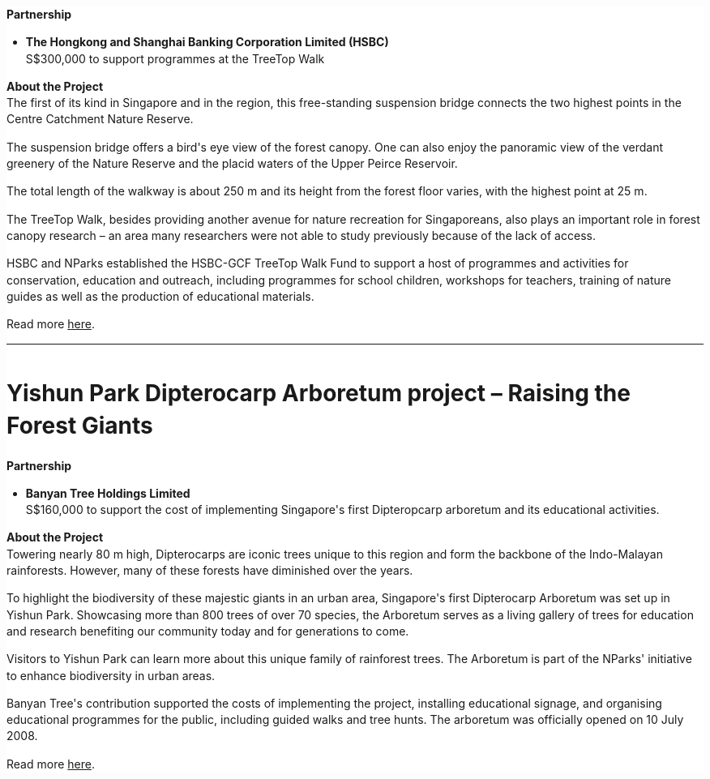 <b>Partnership</b><br>
* **The Hongkong and Shanghai Banking Corporation Limited (HSBC)**<br>
S$300,000 to support programmes at the TreeTop Walk

<b>About the Project</b><br>
The first of its kind in Singapore and in the region, this free-standing suspension bridge connects the two highest points in the Centre Catchment Nature Reserve.

The suspension bridge offers a bird's eye view of the forest canopy. One can also enjoy the panoramic view of the verdant greenery of the Nature Reserve and the placid waters of the Upper Peirce Reservoir.

The total length of the walkway is about 250 m and its height from the forest floor varies, with the highest point at 25 m.

The TreeTop Walk, besides providing another avenue for nature recreation for Singaporeans, also plays an important role in forest canopy research – an area many researchers were not able to study previously because of the lack of access.

HSBC and NParks established the HSBC-GCF TreeTop Walk Fund to support a host of programmes and activities for conservation, education and outreach, including programmes for school children, workshops for teachers, training of nature guides as well as the production of educational materials.

Read more [here](https://www.nparks.gov.sg/gardens-parks-and-nature/parks-and-nature-reserves/central-catchment-nature-reserve/treetop-walk).

---
# Yishun Park Dipterocarp Arboretum project – Raising the Forest Giants
<b>Partnership</b><br>
* **Banyan Tree Holdings Limited**<br>
S$160,000 to support the cost of implementing Singapore's first Dipteropcarp arboretum and its educational activities.

<b>About the Project</b><br>
Towering nearly 80 m high, Dipterocarps are iconic trees unique to this region and form the backbone of the Indo-Malayan rainforests. However, many of these forests have diminished over the years.

To highlight the biodiversity of these majestic giants in an urban area, Singapore's first Dipterocarp Arboretum was set up in Yishun Park. Showcasing more than 800 trees of over 70 species, the Arboretum serves as a living gallery of trees for education and research benefiting our community today and for generations to come.

Visitors to Yishun Park can learn more about this unique family of rainforest trees. The Arboretum is part of the NParks' initiative to enhance biodiversity in urban areas.

Banyan Tree's contribution supported the costs of implementing the project, installing educational signage, and organising educational programmes for the public, including guided walks and tree hunts. The arboretum was officially opened on 10 July 2008.

Read more [here](https://www.nparks.gov.sg/news/2008/7/singapores-first-dipterocarp-arboretum-at-yishun-park).